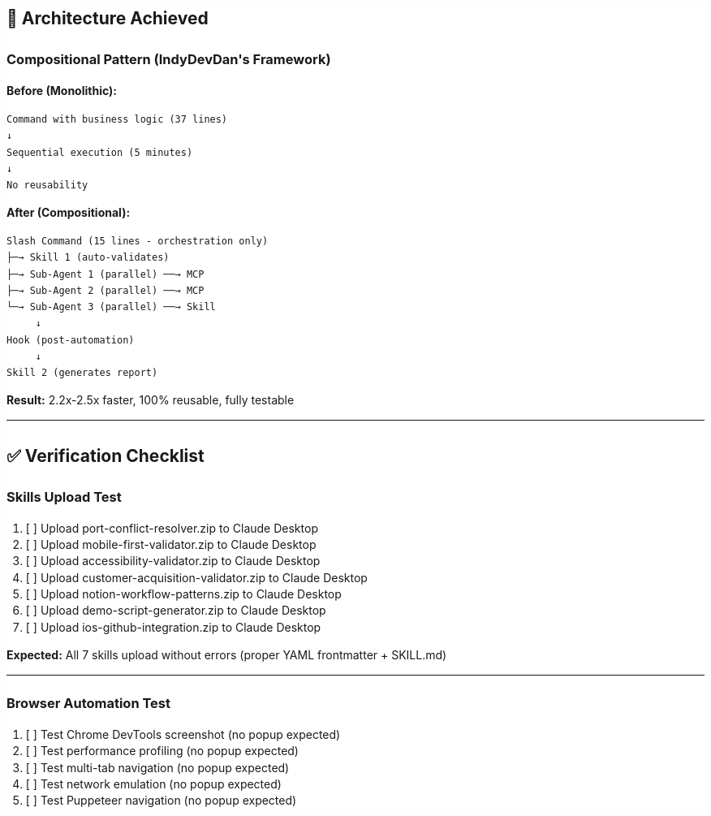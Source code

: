 
## 🎯 Architecture Achieved

### Compositional Pattern (IndyDevDan's Framework)

**Before (Monolithic):**
```
Command with business logic (37 lines)
↓
Sequential execution (5 minutes)
↓
No reusability
```

**After (Compositional):**
```
Slash Command (15 lines - orchestration only)
├─→ Skill 1 (auto-validates)
├─→ Sub-Agent 1 (parallel) ──→ MCP
├─→ Sub-Agent 2 (parallel) ──→ MCP
└─→ Sub-Agent 3 (parallel) ──→ Skill
     ↓
Hook (post-automation)
     ↓
Skill 2 (generates report)
```

**Result:** 2.2x-2.5x faster, 100% reusable, fully testable

---

## ✅ Verification Checklist

### Skills Upload Test
1. [ ] Upload port-conflict-resolver.zip to Claude Desktop
2. [ ] Upload mobile-first-validator.zip to Claude Desktop
3. [ ] Upload accessibility-validator.zip to Claude Desktop
4. [ ] Upload customer-acquisition-validator.zip to Claude Desktop
5. [ ] Upload notion-workflow-patterns.zip to Claude Desktop
6. [ ] Upload demo-script-generator.zip to Claude Desktop
7. [ ] Upload ios-github-integration.zip to Claude Desktop

**Expected:** All 7 skills upload without errors (proper YAML frontmatter + SKILL.md)

---

### Browser Automation Test
1. [ ] Test Chrome DevTools screenshot (no popup expected)
2. [ ] Test performance profiling (no popup expected)
3. [ ] Test multi-tab navigation (no popup expected)
4. [ ] Test network emulation (no popup expected)
5. [ ] Test Puppeteer navigation (no popup expected)
